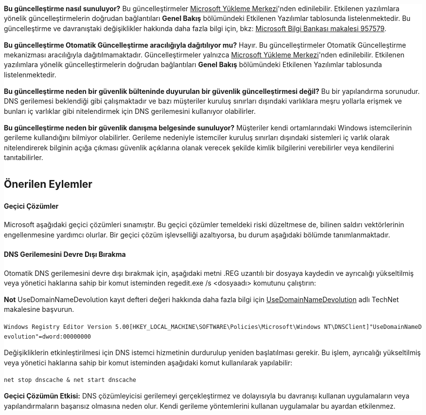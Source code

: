 **Bu güncelleştirme nasıl sunuluyor?**
Bu güncelleştirmeler [Microsoft Yükleme Merkezi](http://go.microsoft.com/fwlink/?linkid=21129)'nden edinilebilir. Etkilenen yazılımlara yönelik güncelleştirmelerin doğrudan bağlantıları **Genel Bakış** bölümündeki Etkilenen Yazılımlar tablosunda listelenmektedir. Bu güncelleştirme ve davranıştaki değişiklikler hakkında daha fazla bilgi için, bkz: [Microsoft Bilgi Bankası makalesi 957579](http://support.microsoft.com/kb/957579).

**Bu güncelleştirme Otomatik Güncelleştirme aracılığıyla dağıtılıyor mu?**
Hayır. Bu güncelleştirmeler Otomatik Güncelleştirme mekanizması aracılığıyla dağıtılmamaktadır. Güncelleştirmeler yalnızca [Microsoft Yükleme Merkezi](http://go.microsoft.com/fwlink/?linkid=21129)'nden edinilebilir. Etkilenen yazılımlara yönelik güncelleştirmelerin doğrudan bağlantıları **Genel Bakış** bölümündeki Etkilenen Yazılımlar tablosunda listelenmektedir.

**Bu güncelleştirme neden bir güvenlik bülteninde duyurulan bir güvenlik güncelleştirmesi değil?**
Bu bir yapılandırma sorunudur. DNS gerilemesi beklendiği gibi çalışmaktadır ve bazı müşteriler kuruluş sınırları dışındaki varlıklara meşru yollarla erişmek ve bunları iç varlıklar gibi nitelendirmek için DNS gerilemesini kullanıyor olabilirler.

**Bu güncelleştirme neden bir güvenlik danışma belgesinde sunuluyor?**
Müşteriler kendi ortamlarındaki Windows istemcilerinin gerileme kullandığını bilmiyor olabilirler. Gerileme nedeniyle istemciler kuruluş sınırları dışındaki sistemleri iç varlık olarak nitelendirerek bilginin açığa çıkması güvenlik açıklarına olanak verecek şekilde kimlik bilgilerini verebilirler veya kendilerini tanıtabilirler.

Önerilen Eylemler
-----------------

<span></span>
#### Geçici Çözümler

Microsoft aşağıdaki geçici çözümleri sınamıştır. Bu geçici çözümler temeldeki riski düzeltmese de, bilinen saldırı vektörlerinin engellenmesine yardımcı olurlar. Bir geçici çözüm işlevselliği azaltıyorsa, bu durum aşağıdaki bölümde tanımlanmaktadır.

#### DNS Gerilemesini Devre Dışı Bırakma

Otomatik DNS gerilemesini devre dışı bırakmak için, aşağıdaki metni .REG uzantılı bir dosyaya kaydedin ve ayrıcalığı yükseltilmiş veya yönetici haklarına sahip bir komut isteminden regedit.exe /s &lt;dosyaadı&gt; komutunu çalıştırın:

**Not** UseDomainNameDevolution kayıt defteri değeri hakkında daha fazla bilgi için [UseDomainNameDevolution](http://www.microsoft.com/technet/prodtechnol/windows2000serv/reskit/regentry/93802.mspx?mfr=true) adlı TechNet makalesine başvurun.

`Windows Registry Editor Version 5.00[HKEY_LOCAL_MACHINE\SOFTWARE\Policies\Microsoft\Windows NT\DNSClient]"UseDomainNameDevolution"=dword:00000000`

Değişikliklerin etkinleştirilmesi için DNS istemci hizmetinin durdurulup yeniden başlatılması gerekir. Bu işlem, ayrıcalığı yükseltilmiş veya yönetici haklarına sahip bir komut isteminden aşağıdaki komut kullanılarak yapılabilir:

`net stop dnscache & net start dnscache`

**Geçici Çözümün Etkisi:** DNS çözümleyicisi gerilemeyi gerçekleştirmez ve dolayısıyla bu davranışı kullanan uygulamaların veya yapılandırmaların başarısız olmasına neden olur. Kendi gerileme yöntemlerini kullanan uygulamalar bu ayardan etkilenmez.
